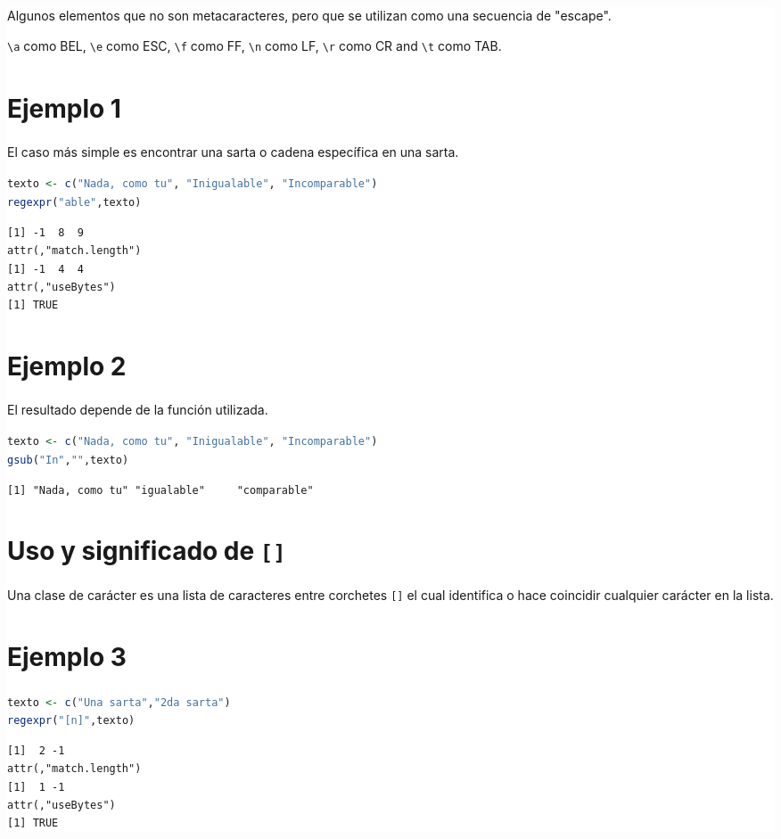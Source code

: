 Algunos elementos que no son metacaracteres, pero que se
utilizan como una secuencia de "escape".

`\a` como BEL, `\e`  como ESC, `\f` como FF, `\n` como LF,
`\r` como CR and `\t` como TAB.

Ejemplo 1
========================================================
El caso más simple es encontrar una sarta o cadena específica
en una sarta.


```r
texto <- c("Nada, como tu", "Inigualable", "Incomparable")
regexpr("able",texto)
```

```
[1] -1  8  9
attr(,"match.length")
[1] -1  4  4
attr(,"useBytes")
[1] TRUE
```

Ejemplo 2
========================================================
El resultado depende de la función utilizada.


```r
texto <- c("Nada, como tu", "Inigualable", "Incomparable")
gsub("In","",texto)
```

```
[1] "Nada, como tu" "igualable"     "comparable"   
```


Uso y significado de `[]`
========================================================
Una clase de carácter es una lista de caracteres entre
corchetes `[]` el cual identifica o hace coincidir cualquier
carácter en la lista.

Ejemplo 3
========================================================


```r
texto <- c("Una sarta","2da sarta")
regexpr("[n]",texto)
```

```
[1]  2 -1
attr(,"match.length")
[1]  1 -1
attr(,"useBytes")
[1] TRUE
```
